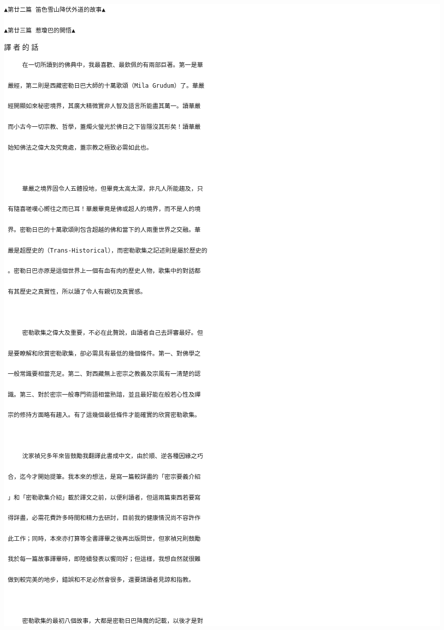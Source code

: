     ▲第廿二篇 笛色雪山降伏外道的故事▲

    ▲第廿三篇 惹瓊巴的開悟▲

 

譯        者        的        話

                                                                

 

 

         在一切所讀到的佛典中，我最喜歡、最欽佩的有兩部巨著。第一是華

     嚴經，第二則是西藏密勒日巴大師的十萬歌頌（Mila Grudum）了。華嚴

     經開顯如來秘密境界，其廣大精微實非人智及語言所能盡其萬一。讀華嚴

     而小古今一切宗教、哲學，蓋燭火螢光於佛日之下皆隱沒其形矣！讀華嚴

     始知佛法之偉大及究竟處，蓋宗教之極致必需如此也。

 

         華嚴之境界固令人五體投地，但畢竟太高太深，非凡人所能趨及，只

     有隨喜嗟嘆心嚮往之而已耳！華嚴畢竟是佛或超人的境界，而不是人的境

     界。密勒日巴的十萬歌頌則包含超越的佛和當下的人兩重世界之交融。華

     嚴是超歷史的（Trans-Historical），而密勒歌集之記述則是屬於歷史的

     。密勒日巴亦原是這個世界上一個有血有肉的歷史人物，歌集中的對話都

     有其歷史之真實性，所以讀了令人有親切及真實感。

 

         密勒歌集之偉大及重要，不必在此贅說，由讀者自己去評審最好。但

     是要瞭解和欣賞密勒歌集，卻必需具有最低的幾個條件。第一、對佛學之

     一般常識要相當充足。第二、對西藏無上密宗之教義及宗風有一清楚的認

     識。第三、對於密宗一般專門術語相當熟諳，並且最好能在般若心性及禪

     宗的修持方面略有趨入。有了這幾個最低條件才能確實的欣賞密勒歌集。

 

         沈家禎兄多年來皆鼓勵我翻譯此書成中文，由於順、逆各種因緣之巧

     合，迄今才開始提筆。我本來的想法，是寫一篇較詳盡的「密宗要義介紹

     」和「密勒歌集介紹」載於譯文之前，以便利讀者，但這兩篇東西若要寫

     得詳盡，必需花費許多時間和精力去研討，目前我的健康情況尚不容許作

     此工作；同時，本來亦打算等全書譯畢之後再出版問世，但家禎兄則鼓勵

     我於每一篇故事譯畢時，即陸續發表以饗同好；但這樣，我想自然就很難

     做到較完美的地步，錯誤和不足必然會很多，還要請讀者見諒和指教。

 

         密勒歌集的最初八個故事，大都是密勒日巴降魔的記載，以後才是對
